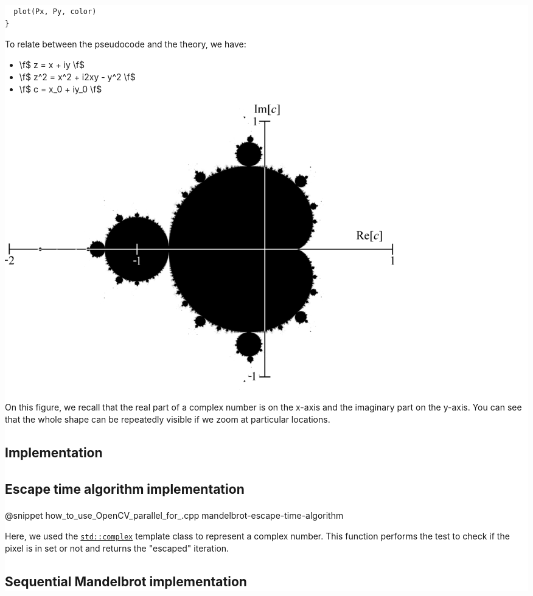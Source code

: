 ```
  plot(Px, Py, color)
}
```

To relate between the pseudocode and the theory, we have:
*   \f$ z = x + iy \f$
*   \f$ z^2 = x^2 + i2xy - y^2 \f$
*   \f$ c = x_0 + iy_0 \f$

![](images/how_to_use_OpenCV_parallel_for_640px-Mandelset_hires.png)

On this figure, we recall that the real part of a complex number is on the x-axis and the imaginary part on the y-axis.
You can see that the whole shape can be repeatedly visible if we zoom at particular locations.

Implementation
--------------

Escape time algorithm implementation
------------------------------------

@snippet how_to_use_OpenCV_parallel_for_.cpp mandelbrot-escape-time-algorithm

Here, we used the [`std::complex`](http://en.cppreference.com/w/cpp/numeric/complex) template class to represent a
complex number. This function performs the test to check if the pixel is in set or not and returns the "escaped" iteration.

Sequential Mandelbrot implementation
------------------------------------

